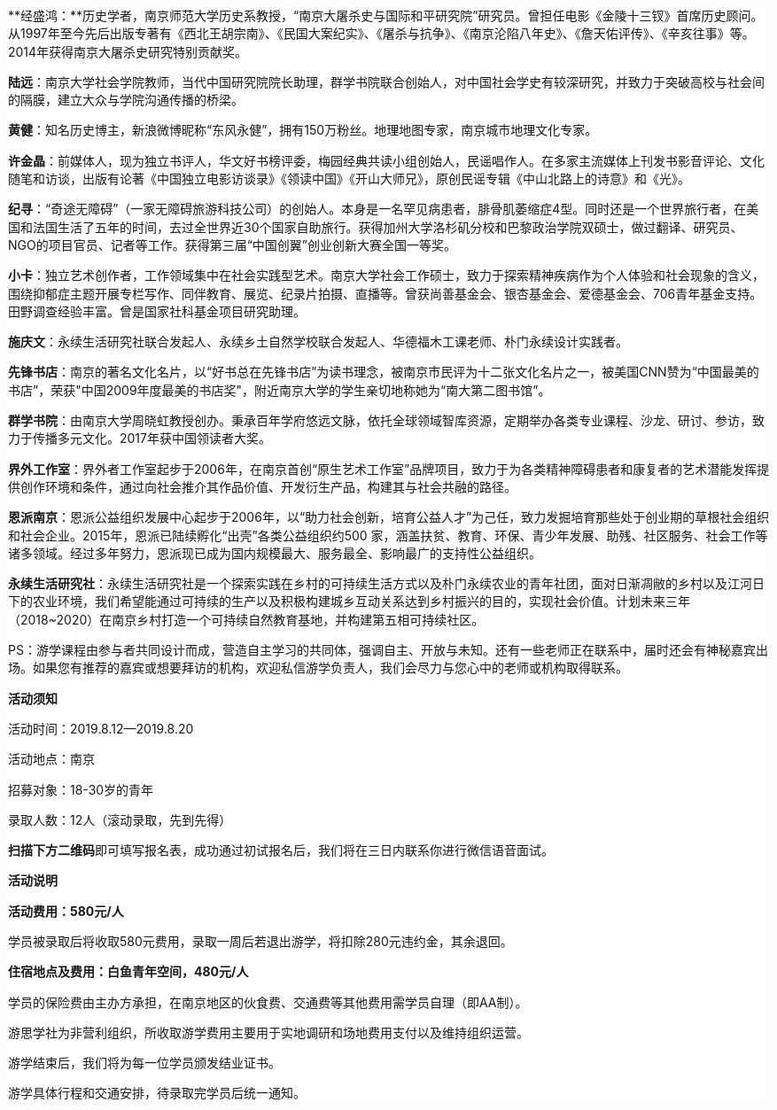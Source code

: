 **经盛鸿：**历史学者，南京师范大学历史系教授，“南京大屠杀史与国际和平研究院”研究员。曾担任电影《金陵十三钗》首席历史顾问。从1997年至今先后出版专著有《西北王胡宗南》、《民国大案纪实》、《屠杀与抗争》、《南京沦陷八年史》、《詹天佑评传》、《辛亥往事》等。2014年获得南京大屠杀史研究特别贡献奖。

**陆远**：南京大学社会学院教师，当代中国研究院院长助理，群学书院联合创始人，对中国社会学史有较深研究，并致力于突破高校与社会间的隔膜，建立大众与学院沟通传播的桥梁。

**黄健**：知名历史博主，新浪微博昵称“东风永健”，拥有150万粉丝。地理地图专家，南京城市地理文化专家。

**许金晶**：前媒体人，现为独立书评人，华文好书榜评委，梅园经典共读小组创始人，民谣唱作人。在多家主流媒体上刊发书影音评论、文化随笔和访谈，出版有论著《中国独立电影访谈录》《领读中国》《开山大师兄》，原创民谣专辑《中山北路上的诗意》和《光》。

**纪寻**：“奇途无障碍”（一家无障碍旅游科技公司）的创始人。本身是一名罕见病患者，腓骨肌萎缩症4型。同时还是一个世界旅行者，在美国和法国生活了五年的时间，去过全世界近30个国家自助旅行。获得加州大学洛杉矶分校和巴黎政治学院双硕士，做过翻译、研究员、NGO的项目官员、记者等工作。获得第三届“中国创翼”创业创新大赛全国一等奖。

**小卡**：独立艺术创作者，工作领域集中在社会实践型艺术。南京大学社会工作硕士，致力于探索精神疾病作为个人体验和社会现象的含义，围绕抑郁症主题开展专栏写作、同伴教育、展览、纪录片拍摄、直播等。曾获尚善基金会、银杏基金会、爱德基金会、706青年基金支持。田野调查经验丰富。曾是国家社科基金项目研究助理。

**施庆文**：永续生活研究社联合发起人、永续乡土自然学校联合发起人、华德福木工课老师、朴门永续设计实践者。

**先锋书店**：南京的著名文化名片，以“好书总在先锋书店”为读书理念，被南京市民评为十二张文化名片之一，被美国CNN赞为“中国最美的书店”，荣获"中国2009年度最美的书店奖"，附近南京大学的学生亲切地称她为“南大第二图书馆”。  

**群学书院**：由南京大学周晓虹教授创办。秉承百年学府悠远文脉，依托全球领域智库资源，定期举办各类专业课程、沙龙、研讨、参访，致力于传播多元文化。2017年获中国领读者大奖。

**界外工作室**：界外者工作室起步于2006年，在南京首创“原生艺术工作室”品牌项目，致力于为各类精神障碍患者和康复者的艺术潜能发挥提供创作环境和条件，通过向社会推介其作品价值、开发衍生产品，构建其与社会共融的路径。

**恩派南京**：恩派公益组织发展中心起步于2006年，以“助力社会创新，培育公益人才”为己任，致力发掘培育那些处于创业期的草根社会组织和社会企业。2015年，恩派已陆续孵化“出壳”各类公益组织约500 家，涵盖扶贫、教育、环保、青少年发展、助残、社区服务、社会工作等诸多领域。经过多年努力，恩派现已成为国内规模最大、服务最全、影响最广的支持性公益组织。

**永续生活研究社**：永续生活研究社是一个探索实践在乡村的可持续生活方式以及朴门永续农业的青年社团，面对日渐凋敝的乡村以及江河日下的农业环境，我们希望能通过可持续的生产以及积极构建城乡互动关系达到乡村振兴的目的，实现社会价值。计划未来三年（2018~2020）在南京乡村打造一个可持续自然教育基地，并构建第五相可持续社区。

PS：游学课程由参与者共同设计而成，营造自主学习的共同体，强调自主、开放与未知。还有一些老师正在联系中，届时还会有神秘嘉宾出场。如果您有推荐的嘉宾或想要拜访的机构，欢迎私信游学负责人，我们会尽力与您心中的老师或机构取得联系。

**活动须知**

活动时间：2019.8.12—2019.8.20

活动地点：南京

招募对象：18-30岁的青年

录取人数：12人（滚动录取，先到先得）

**扫描下方二维码**即可填写报名表，成功通过初试报名后，我们将在三日内联系你进行微信语音面试。

**活动说明**

**活动费用：580元/人**

学员被录取后将收取580元费用，录取一周后若退出游学，将扣除280元违约金，其余退回。


**住宿地点及费用：白鱼青年空间，480元/人**

学员的保险费由主办方承担，在南京地区的伙食费、交通费等其他费用需学员自理（即AA制）。

游思学社为非营利组织，所收取游学费用主要用于实地调研和场地费用支付以及维持组织运营。

游学结束后，我们将为每一位学员颁发结业证书。

游学具体行程和交通安排，待录取完学员后统一通知。
